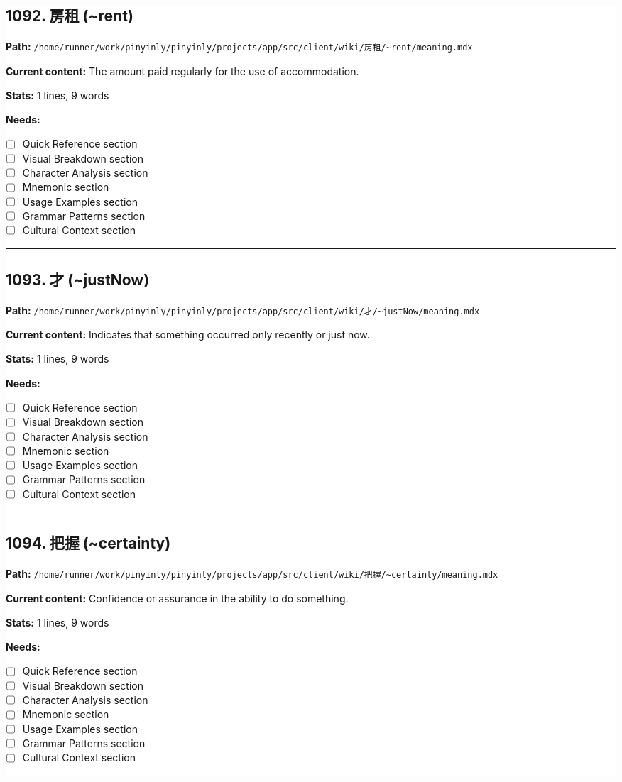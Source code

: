 
## 1092. 房租 (~rent)

**Path:** `/home/runner/work/pinyinly/pinyinly/projects/app/src/client/wiki/房租/~rent/meaning.mdx`

**Current content:** The amount paid regularly for the use of accommodation.

**Stats:** 1 lines, 9 words

**Needs:**

- [ ] Quick Reference section
- [ ] Visual Breakdown section
- [ ] Character Analysis section
- [ ] Mnemonic section
- [ ] Usage Examples section
- [ ] Grammar Patterns section
- [ ] Cultural Context section

---

## 1093. 才 (~justNow)

**Path:** `/home/runner/work/pinyinly/pinyinly/projects/app/src/client/wiki/才/~justNow/meaning.mdx`

**Current content:** Indicates that something occurred only recently or just now.

**Stats:** 1 lines, 9 words

**Needs:**

- [ ] Quick Reference section
- [ ] Visual Breakdown section
- [ ] Character Analysis section
- [ ] Mnemonic section
- [ ] Usage Examples section
- [ ] Grammar Patterns section
- [ ] Cultural Context section

---

## 1094. 把握 (~certainty)

**Path:**
`/home/runner/work/pinyinly/pinyinly/projects/app/src/client/wiki/把握/~certainty/meaning.mdx`

**Current content:** Confidence or assurance in the ability to do something.

**Stats:** 1 lines, 9 words

**Needs:**

- [ ] Quick Reference section
- [ ] Visual Breakdown section
- [ ] Character Analysis section
- [ ] Mnemonic section
- [ ] Usage Examples section
- [ ] Grammar Patterns section
- [ ] Cultural Context section

---
